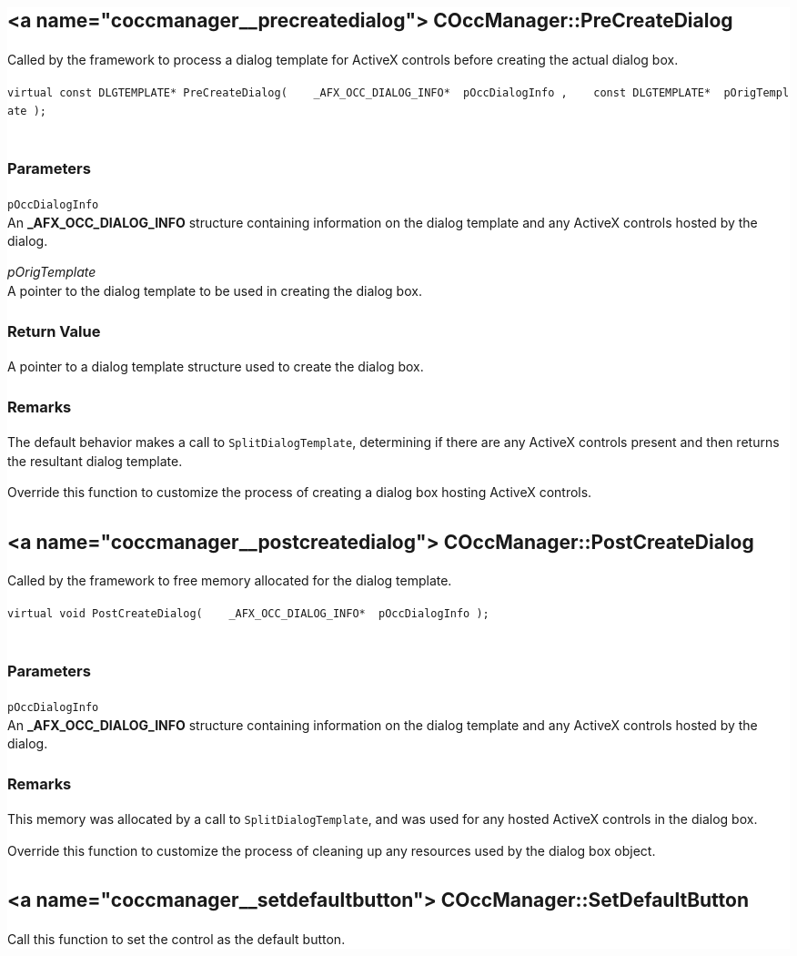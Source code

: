 ##  \<a name="coccmanager__precreatedialog"></a>  COccManager::PreCreateDialog  
 Called by the framework to process a dialog template for ActiveX controls before creating the actual dialog box.  
  
```  
virtual const DLGTEMPLATE* PreCreateDialog(    _AFX_OCC_DIALOG_INFO*  pOccDialogInfo ,    const DLGTEMPLATE*  pOrigTemplate );  
  
```  
  
### Parameters  
 `pOccDialogInfo`  
 An **_AFX_OCC_DIALOG_INFO** structure containing information on the dialog template and any ActiveX controls hosted by the dialog.  
  
 *pOrigTemplate*  
 A pointer to the dialog template to be used in creating the dialog box.  
  
### Return Value  
 A pointer to a dialog template structure used to create the dialog box.  
  
### Remarks  
 The default behavior makes a call to `SplitDialogTemplate`, determining if there are any ActiveX controls present and then returns the resultant dialog template.  
  
 Override this function to customize the process of creating a dialog box hosting ActiveX controls.  
  
##  \<a name="coccmanager__postcreatedialog"></a>  COccManager::PostCreateDialog  
 Called by the framework to free memory allocated for the dialog template.  
  
```  
virtual void PostCreateDialog(    _AFX_OCC_DIALOG_INFO*  pOccDialogInfo );  
  
```  
  
### Parameters  
 `pOccDialogInfo`  
 An **_AFX_OCC_DIALOG_INFO** structure containing information on the dialog template and any ActiveX controls hosted by the dialog.  
  
### Remarks  
 This memory was allocated by a call to `SplitDialogTemplate`, and was used for any hosted ActiveX controls in the dialog box.  
  
 Override this function to customize the process of cleaning up any resources used by the dialog box object.  
  
##  \<a name="coccmanager__setdefaultbutton"></a>  COccManager::SetDefaultButton  
 Call this function to set the control as the default button.  
  
